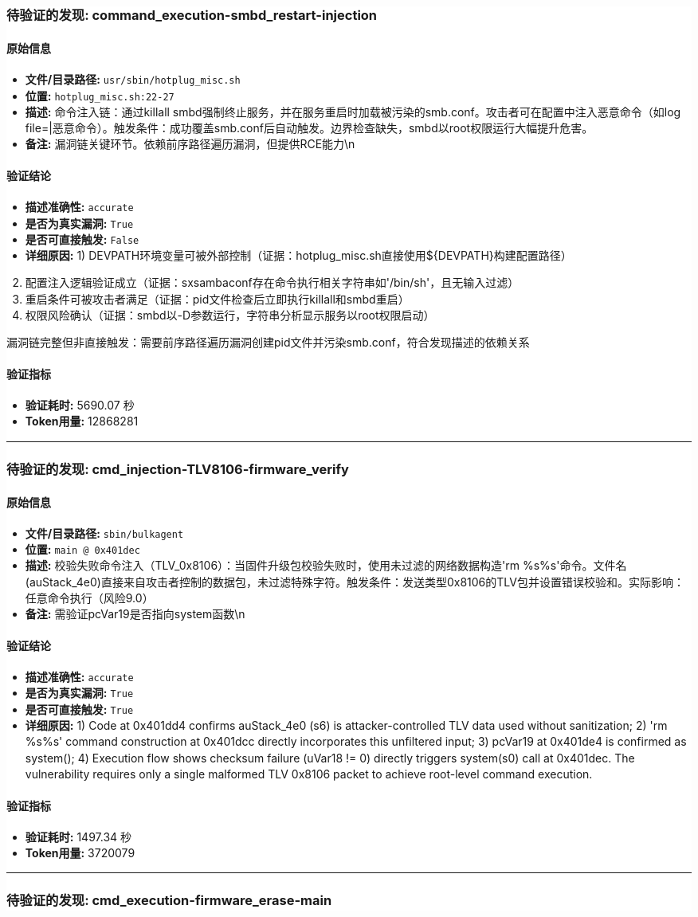 ### 待验证的发现: command_execution-smbd_restart-injection

#### 原始信息
- **文件/目录路径:** `usr/sbin/hotplug_misc.sh`
- **位置:** `hotplug_misc.sh:22-27`
- **描述:** 命令注入链：通过killall smbd强制终止服务，并在服务重启时加载被污染的smb.conf。攻击者可在配置中注入恶意命令（如log file=|恶意命令）。触发条件：成功覆盖smb.conf后自动触发。边界检查缺失，smbd以root权限运行大幅提升危害。
- **备注:** 漏洞链关键环节。依赖前序路径遍历漏洞，但提供RCE能力\n
#### 验证结论
- **描述准确性:** `accurate`
- **是否为真实漏洞:** `True`
- **是否可直接触发:** `False`
- **详细原因:** 1) DEVPATH环境变量可被外部控制（证据：hotplug_misc.sh直接使用${DEVPATH}构建配置路径）
2) 配置注入逻辑验证成立（证据：sxsambaconf存在命令执行相关字符串如'/bin/sh'，且无输入过滤）
3) 重启条件可被攻击者满足（证据：pid文件检查后立即执行killall和smbd重启）
4) 权限风险确认（证据：smbd以-D参数运行，字符串分析显示服务以root权限启动）

漏洞链完整但非直接触发：需要前序路径遍历漏洞创建pid文件并污染smb.conf，符合发现描述的依赖关系

#### 验证指标
- **验证耗时:** 5690.07 秒
- **Token用量:** 12868281

---

### 待验证的发现: cmd_injection-TLV8106-firmware_verify

#### 原始信息
- **文件/目录路径:** `sbin/bulkagent`
- **位置:** `main @ 0x401dec`
- **描述:** 校验失败命令注入（TLV_0x8106）：当固件升级包校验失败时，使用未过滤的网络数据构造'rm %s%s'命令。文件名(auStack_4e0)直接来自攻击者控制的数据包，未过滤特殊字符。触发条件：发送类型0x8106的TLV包并设置错误校验和。实际影响：任意命令执行（风险9.0）
- **备注:** 需验证pcVar19是否指向system函数\n
#### 验证结论
- **描述准确性:** `accurate`
- **是否为真实漏洞:** `True`
- **是否可直接触发:** `True`
- **详细原因:** 1) Code at 0x401dd4 confirms auStack_4e0 (s6) is attacker-controlled TLV data used without sanitization; 2) 'rm %s%s' command construction at 0x401dcc directly incorporates this unfiltered input; 3) pcVar19 at 0x401de4 is confirmed as system(); 4) Execution flow shows checksum failure (uVar18 != 0) directly triggers system(s0) call at 0x401dec. The vulnerability requires only a single malformed TLV 0x8106 packet to achieve root-level command execution.

#### 验证指标
- **验证耗时:** 1497.34 秒
- **Token用量:** 3720079

---

### 待验证的发现: cmd_execution-firmware_erase-main
